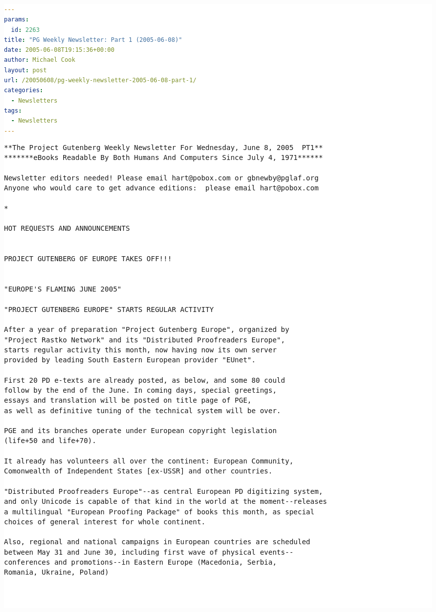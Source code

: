 ```yaml
---
params:
  id: 2263
title: "PG Weekly Newsletter: Part 1 (2005-06-08)"
date: 2005-06-08T19:15:36+00:00
author: Michael Cook
layout: post
url: /20050608/pg-weekly-newsletter-2005-06-08-part-1/
categories:
  - Newsletters
tags:
  - Newsletters
---
```

<pre>**The Project Gutenberg Weekly Newsletter For Wednesday, June 8, 2005  PT1**
*******eBooks Readable By Both Humans And Computers Since July 4, 1971******

Newsletter editors needed! Please email hart@pobox.com or gbnewby@pglaf.org
Anyone who would care to get advance editions:  please email hart@pobox.com

*

HOT REQUESTS AND ANNOUNCEMENTS


PROJECT GUTENBERG OF EUROPE TAKES OFF!!!


"EUROPE'S FLAMING JUNE 2005"

"PROJECT GUTENBERG EUROPE" STARTS REGULAR ACTIVITY

After a year of preparation "Project Gutenberg Europe", organized by
"Project Rastko Network" and its "Distributed Proofreaders Europe",
starts regular activity this month, now having now its own server
provided by leading South Eastern European provider "EUnet".

First 20 PD e-texts are already posted, as below, and some 80 could
follow by the end of the June. In coming days, special greetings,
essays and translation will be posted on title page of PGE,
as well as definitive tuning of the technical system will be over.

PGE and its branches operate under European copyright legislation
(life+50 and life+70).

It already has volunteers all over the continent: European Community,
Comonwealth of Independent States [ex-USSR] and other countries.

"Distributed Proofreaders Europe"--as central European PD digitizing system,
and only Unicode is capable of that kind in the world at the moment--releases
a multilingual "European Proofing Package" of books this month, as special
choices of general interest for whole continent.

Also, regional and national campaigns in European countries are scheduled
between May 31 and June 30, including first wave of physical events--
conferences and promotions--in Eastern Europe (Macedonia, Serbia,
Romania, Ukraine, Poland)
